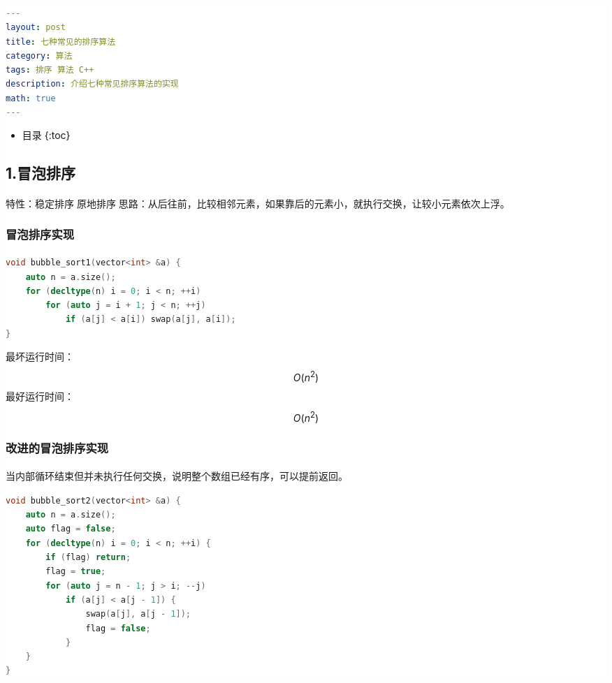 ```yaml
---
layout: post
title: 七种常见的排序算法
category: 算法
tags: 排序 算法 C++
description: 介绍七种常见排序算法的实现
math: true
---
```


* 目录
{:toc}



## 1.冒泡排序

特性：稳定排序 原地排序
思路：从后往前，比较相邻元素，如果靠后的元素小，就执行交换，让较小元素依次上浮。

### 冒泡排序实现

``` cpp
void bubble_sort1(vector<int> &a) {
    auto n = a.size();
    for (decltype(n) i = 0; i < n; ++i)
        for (auto j = i + 1; j < n; ++j)
            if (a[j] < a[i]) swap(a[j], a[i]);
}
```

最坏运行时间：$$O(n^2)$$
最好运行时间：$$O(n^2)$$

### 改进的冒泡排序实现

当内部循环结束但并未执行任何交换，说明整个数组已经有序，可以提前返回。

``` cpp
void bubble_sort2(vector<int> &a) {
    auto n = a.size();
    auto flag = false;
    for (decltype(n) i = 0; i < n; ++i) {
        if (flag) return;
        flag = true;
        for (auto j = n - 1; j > i; --j)
            if (a[j] < a[j - 1]) {
                swap(a[j], a[j - 1]);
                flag = false;
            }
    }
}
```
